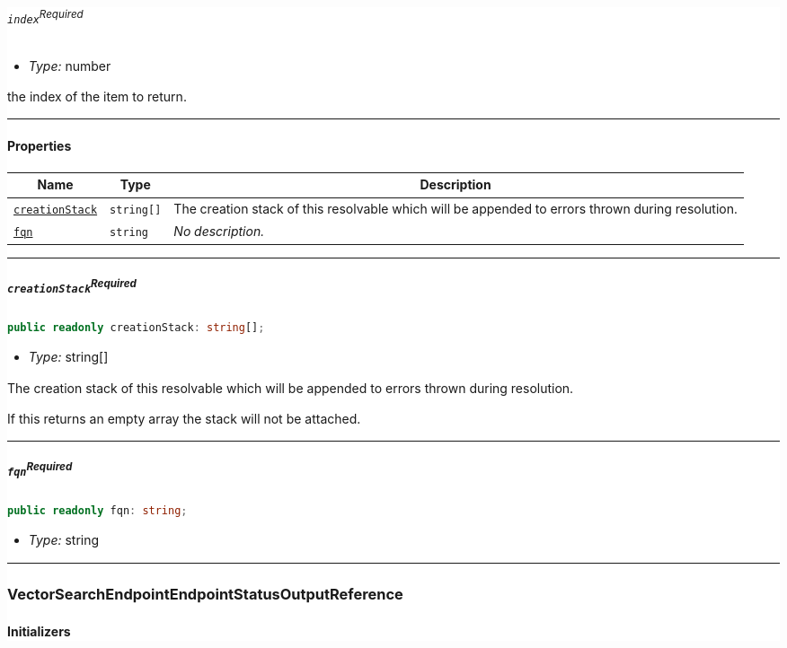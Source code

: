 ###### `index`<sup>Required</sup> <a name="index" id="@cdktf/provider-databricks.vectorSearchEndpoint.VectorSearchEndpointEndpointStatusList.get.parameter.index"></a>

- *Type:* number

the index of the item to return.

---


#### Properties <a name="Properties" id="Properties"></a>

| **Name** | **Type** | **Description** |
| --- | --- | --- |
| <code><a href="#@cdktf/provider-databricks.vectorSearchEndpoint.VectorSearchEndpointEndpointStatusList.property.creationStack">creationStack</a></code> | <code>string[]</code> | The creation stack of this resolvable which will be appended to errors thrown during resolution. |
| <code><a href="#@cdktf/provider-databricks.vectorSearchEndpoint.VectorSearchEndpointEndpointStatusList.property.fqn">fqn</a></code> | <code>string</code> | *No description.* |

---

##### `creationStack`<sup>Required</sup> <a name="creationStack" id="@cdktf/provider-databricks.vectorSearchEndpoint.VectorSearchEndpointEndpointStatusList.property.creationStack"></a>

```typescript
public readonly creationStack: string[];
```

- *Type:* string[]

The creation stack of this resolvable which will be appended to errors thrown during resolution.

If this returns an empty array the stack will not be attached.

---

##### `fqn`<sup>Required</sup> <a name="fqn" id="@cdktf/provider-databricks.vectorSearchEndpoint.VectorSearchEndpointEndpointStatusList.property.fqn"></a>

```typescript
public readonly fqn: string;
```

- *Type:* string

---


### VectorSearchEndpointEndpointStatusOutputReference <a name="VectorSearchEndpointEndpointStatusOutputReference" id="@cdktf/provider-databricks.vectorSearchEndpoint.VectorSearchEndpointEndpointStatusOutputReference"></a>

#### Initializers <a name="Initializers" id="@cdktf/provider-databricks.vectorSearchEndpoint.VectorSearchEndpointEndpointStatusOutputReference.Initializer"></a>
